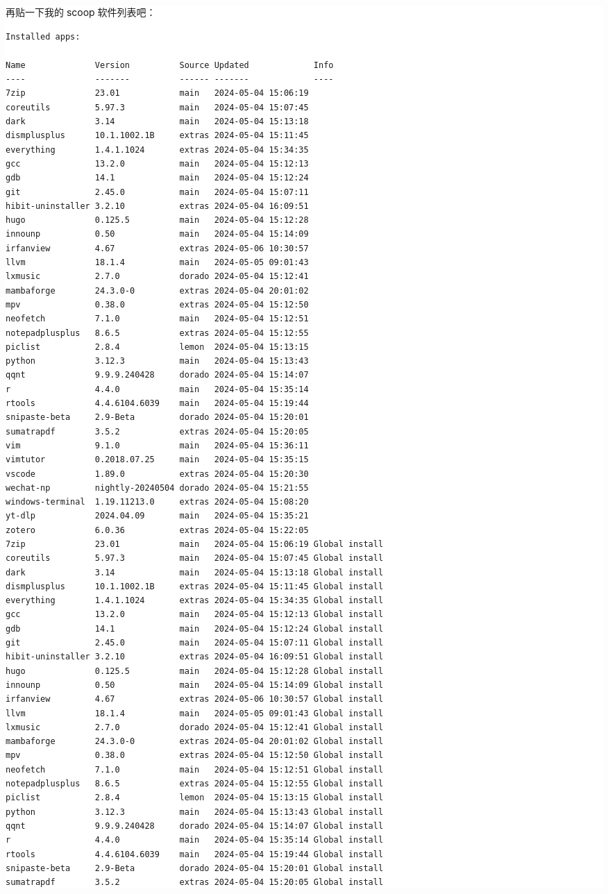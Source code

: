 再贴一下我的 scoop 软件列表吧：

```txt
Installed apps:

Name              Version          Source Updated             Info
----              -------          ------ -------             ----
7zip              23.01            main   2024-05-04 15:06:19
coreutils         5.97.3           main   2024-05-04 15:07:45
dark              3.14             main   2024-05-04 15:13:18
dismplusplus      10.1.1002.1B     extras 2024-05-04 15:11:45
everything        1.4.1.1024       extras 2024-05-04 15:34:35
gcc               13.2.0           main   2024-05-04 15:12:13
gdb               14.1             main   2024-05-04 15:12:24
git               2.45.0           main   2024-05-04 15:07:11
hibit-uninstaller 3.2.10           extras 2024-05-04 16:09:51
hugo              0.125.5          main   2024-05-04 15:12:28
innounp           0.50             main   2024-05-04 15:14:09
irfanview         4.67             extras 2024-05-06 10:30:57
llvm              18.1.4           main   2024-05-05 09:01:43
lxmusic           2.7.0            dorado 2024-05-04 15:12:41
mambaforge        24.3.0-0         extras 2024-05-04 20:01:02
mpv               0.38.0           extras 2024-05-04 15:12:50
neofetch          7.1.0            main   2024-05-04 15:12:51
notepadplusplus   8.6.5            extras 2024-05-04 15:12:55
piclist           2.8.4            lemon  2024-05-04 15:13:15
python            3.12.3           main   2024-05-04 15:13:43
qqnt              9.9.9.240428     dorado 2024-05-04 15:14:07
r                 4.4.0            main   2024-05-04 15:35:14
rtools            4.4.6104.6039    main   2024-05-04 15:19:44
snipaste-beta     2.9-Beta         dorado 2024-05-04 15:20:01
sumatrapdf        3.5.2            extras 2024-05-04 15:20:05
vim               9.1.0            main   2024-05-04 15:36:11
vimtutor          0.2018.07.25     main   2024-05-04 15:35:15
vscode            1.89.0           extras 2024-05-04 15:20:30
wechat-np         nightly-20240504 dorado 2024-05-04 15:21:55
windows-terminal  1.19.11213.0     extras 2024-05-04 15:08:20
yt-dlp            2024.04.09       main   2024-05-04 15:35:21
zotero            6.0.36           extras 2024-05-04 15:22:05
7zip              23.01            main   2024-05-04 15:06:19 Global install
coreutils         5.97.3           main   2024-05-04 15:07:45 Global install
dark              3.14             main   2024-05-04 15:13:18 Global install
dismplusplus      10.1.1002.1B     extras 2024-05-04 15:11:45 Global install
everything        1.4.1.1024       extras 2024-05-04 15:34:35 Global install
gcc               13.2.0           main   2024-05-04 15:12:13 Global install
gdb               14.1             main   2024-05-04 15:12:24 Global install
git               2.45.0           main   2024-05-04 15:07:11 Global install
hibit-uninstaller 3.2.10           extras 2024-05-04 16:09:51 Global install
hugo              0.125.5          main   2024-05-04 15:12:28 Global install
innounp           0.50             main   2024-05-04 15:14:09 Global install
irfanview         4.67             extras 2024-05-06 10:30:57 Global install
llvm              18.1.4           main   2024-05-05 09:01:43 Global install
lxmusic           2.7.0            dorado 2024-05-04 15:12:41 Global install
mambaforge        24.3.0-0         extras 2024-05-04 20:01:02 Global install
mpv               0.38.0           extras 2024-05-04 15:12:50 Global install
neofetch          7.1.0            main   2024-05-04 15:12:51 Global install
notepadplusplus   8.6.5            extras 2024-05-04 15:12:55 Global install
piclist           2.8.4            lemon  2024-05-04 15:13:15 Global install
python            3.12.3           main   2024-05-04 15:13:43 Global install
qqnt              9.9.9.240428     dorado 2024-05-04 15:14:07 Global install
r                 4.4.0            main   2024-05-04 15:35:14 Global install
rtools            4.4.6104.6039    main   2024-05-04 15:19:44 Global install
snipaste-beta     2.9-Beta         dorado 2024-05-04 15:20:01 Global install
sumatrapdf        3.5.2            extras 2024-05-04 15:20:05 Global install
```
